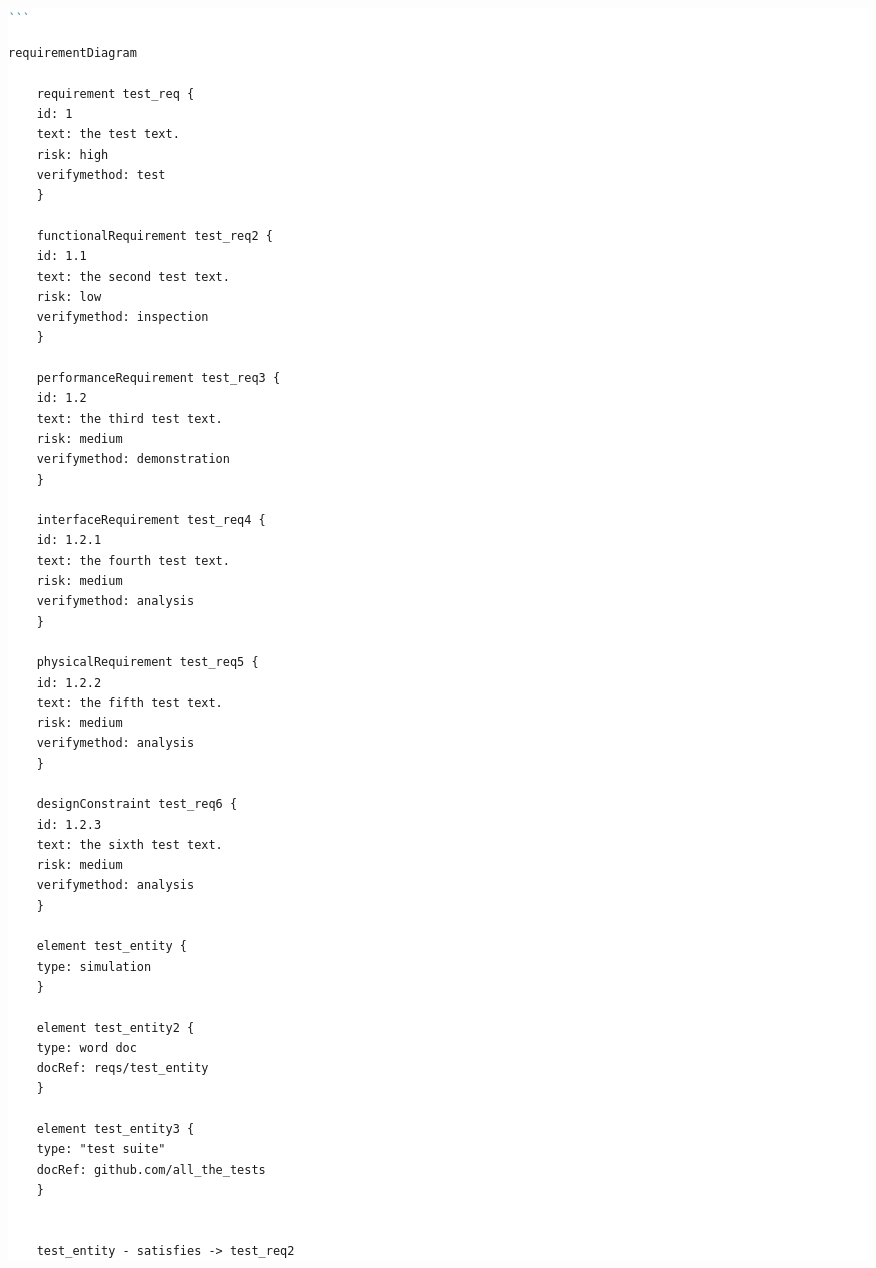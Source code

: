 ````md
```
````

```mermaid
requirementDiagram

    requirement test_req {
    id: 1
    text: the test text.
    risk: high
    verifymethod: test
    }

    functionalRequirement test_req2 {
    id: 1.1
    text: the second test text.
    risk: low
    verifymethod: inspection
    }

    performanceRequirement test_req3 {
    id: 1.2
    text: the third test text.
    risk: medium
    verifymethod: demonstration
    }

    interfaceRequirement test_req4 {
    id: 1.2.1
    text: the fourth test text.
    risk: medium
    verifymethod: analysis
    }

    physicalRequirement test_req5 {
    id: 1.2.2
    text: the fifth test text.
    risk: medium
    verifymethod: analysis
    }

    designConstraint test_req6 {
    id: 1.2.3
    text: the sixth test text.
    risk: medium
    verifymethod: analysis
    }

    element test_entity {
    type: simulation
    }

    element test_entity2 {
    type: word doc
    docRef: reqs/test_entity
    }

    element test_entity3 {
    type: "test suite"
    docRef: github.com/all_the_tests
    }


    test_entity - satisfies -> test_req2
```